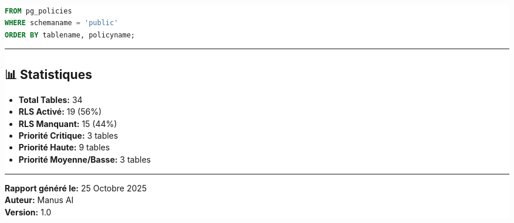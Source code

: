 ```sql
FROM pg_policies
WHERE schemaname = 'public'
ORDER BY tablename, policyname;
```

---

## 📊 Statistiques

- **Total Tables:** 34
- **RLS Activé:** 19 (56%)
- **RLS Manquant:** 15 (44%)
- **Priorité Critique:** 3 tables
- **Priorité Haute:** 9 tables
- **Priorité Moyenne/Basse:** 3 tables

---

**Rapport généré le:** 25 Octobre 2025  
**Auteur:** Manus AI  
**Version:** 1.0

